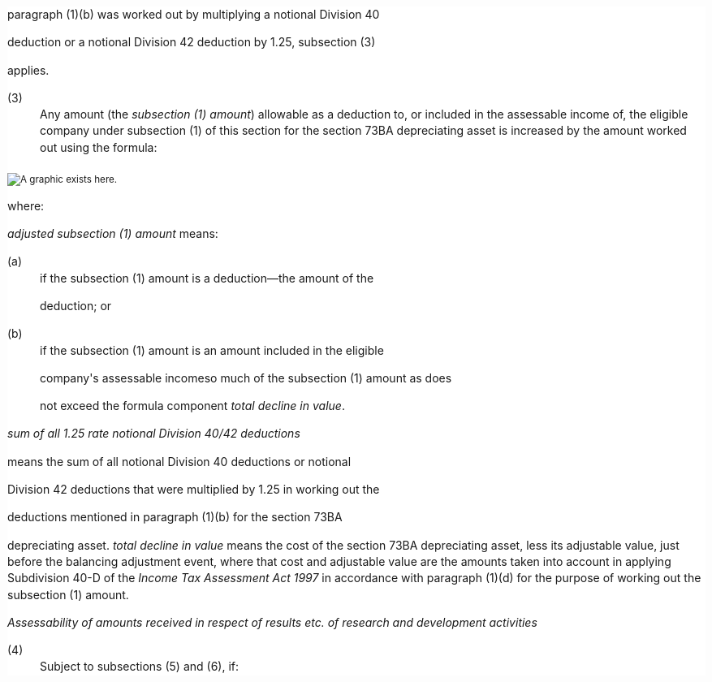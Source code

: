 paragraph&#160;(1)(b) was worked out by multiplying a notional Division&#160;40

deduction or a notional Division&#160;42 deduction by 1.25, subsection&#160;(3)

applies.</dd> <dt>(3)</dt><dd>Any amount (the _subsection (1) amount_) allowable as a deduction to, or included in the assessable income of, the eligible company under subsection&#160;(1) of this section for the section&#160;73BA depreciating asset is increased by the amount worked out using the formula: </dd> </dl></dl>

<sub> ![A graphic exists here.](http://www.comlaw.gov.au/Details/C2004C01247/Html/1A6CC28AD1956EF8CA256F7100566252/$FILE/1206.gif)</sub>

where:

<def><dl compact=""><dl compact="">

_adjusted subsection (1) amount_ means:

 </dl></dl>

<dl compact=""><dl compact=""><dl compact="">

<dt>(a)</dt><dd>if the subsection&#160;(1) amount is a deduction&#151;the amount of the

deduction; or</dd>

<dt>(b)</dt><dd>if the subsection&#160;(1) amount is an amount included in the eligible

company's assessable income&#151;so much of the subsection&#160;(1) amount as does

not exceed the formula component _total decline in value_.

</dd>

</dl></dl></dl>

<def><dl compact=""><dl compact="">

_sum of all 1.25 rate notional Division 40/42 deductions_

means the sum of all notional Division&#160;40 deductions or notional

Division&#160;42 deductions that were multiplied by 1.25 in working out the

deductions mentioned in paragraph&#160;(1)(b) for the section&#160;73BA

depreciating asset. _total decline in value_ means the cost of the section&#160;73BA depreciating asset, less its adjustable value, just before the balancing adjustment event, where that cost and adjustable value are the amounts taken into account in applying Subdivision&#160;40-D of the _Income Tax Assessment Act 1997_ in accordance with paragraph&#160;(1)(d) for the purpose of working out the subsection&#160;(1) amount.  </dl></dl>

_Assessability of amounts received in respect of results etc. of research and development activities_

<dl compact=""><dl compact="">

<dt>(4)</dt><dd>Subject to subsections&#160;(5) and (6), if:

</dd> </dl></dl>

<dl compact=""><dl compact=""><dl compact="">
